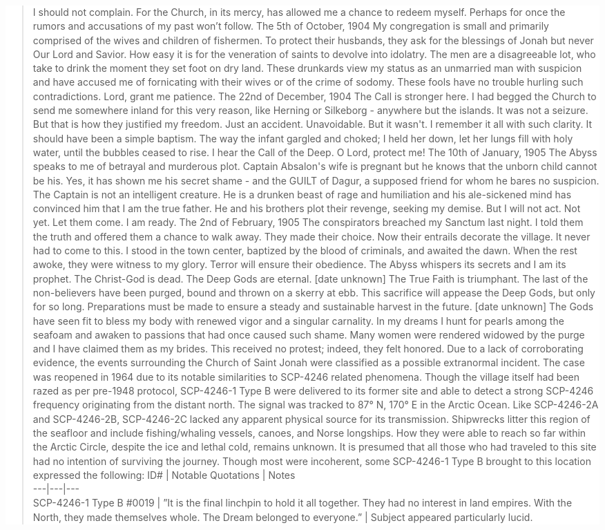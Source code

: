 > I should not complain. For the Church, in its mercy, has allowed me a chance to redeem myself. Perhaps for once the rumors and accusations of my past won’t follow.
> The 5th of October, 1904
> My congregation is small and primarily comprised of the wives and children of fishermen. To protect their husbands, they ask for the blessings of Jonah but never Our Lord and Savior. How easy it is for the veneration of saints to devolve into idolatry.
> The men are a disagreeable lot, who take to drink the moment they set foot on dry land. These drunkards view my status as an unmarried man with suspicion and have accused me of fornicating with their wives or of the crime of sodomy. These fools have no trouble hurling such contradictions. Lord, grant me patience.
> The 22nd of December, 1904
> The Call is stronger here. I had begged the Church to send me somewhere inland for this very reason, like Herning or Silkeborg - anywhere but the islands.
> It was not a seizure. But that is how they justified my freedom. Just an accident. Unavoidable.
> But it wasn't. I remember it all with such clarity. It should have been a simple baptism. The way the infant gargled and choked; I held her down, let her lungs fill with holy water, until the bubbles ceased to rise.
> I hear the Call of the Deep. O Lord, protect me!
> The 10th of January, 1905
> The Abyss speaks to me of betrayal and murderous plot.
> Captain Absalon's wife is pregnant but he knows that the unborn child cannot be his. Yes, it has shown me his secret shame - and the GUILT of Dagur, a supposed friend for whom he bares no suspicion.
> The Captain is not an intelligent creature. He is a drunken beast of rage and humiliation and his ale-sickened mind has convinced him that I am the true father.
> He and his brothers plot their revenge, seeking my demise.
> But I will not act. Not yet. Let them come.
> I am ready.
> The 2nd of February, 1905
> The conspirators breached my Sanctum last night. I told them the truth and offered them a chance to walk away.
> They made their choice. Now their entrails decorate the village. It never had to come to this. I stood in the town center, baptized by the blood of criminals, and awaited the dawn. When the rest awoke, they were witness to my glory. Terror will ensure their obedience.
> The Abyss whispers its secrets and I am its prophet. The Christ-God is dead. The Deep Gods are eternal.
> [date unknown]
> The True Faith is triumphant. The last of the non-believers have been purged, bound and thrown on a skerry at ebb. This sacrifice will appease the Deep Gods, but only for so long. Preparations must be made to ensure a steady and sustainable harvest in the future.
> [date unknown]
> The Gods have seen fit to bless my body with renewed vigor and a singular carnality. In my dreams I hunt for pearls among the seafoam and awaken to passions that had once caused such shame. Many women were rendered widowed by the purge and I have claimed them as my brides. This received no protest; indeed, they felt honored.
Due to a lack of corroborating evidence, the events surrounding the Church of Saint Jonah were classified as a possible extranormal incident. The case was reopened in 1964 due to its notable similarities to SCP-4246 related phenomena. Though the village itself had been razed as per pre-1948 protocol, SCP-4246-1 Type B were delivered to its former site and able to detect a strong SCP-4246 frequency originating from the distant north. The signal was tracked to 87° N, 170° E in the Arctic Ocean. Like SCP-4246-2A and SCP-4246-2B, SCP-4246-2C lacked any apparent physical source for its transmission.
Shipwrecks litter this region of the seafloor and include fishing/whaling vessels, canoes, and Norse longships. How they were able to reach so far within the Arctic Circle, despite the ice and lethal cold, remains unknown. It is presumed that all those who had traveled to this site had no intention of surviving the journey.
Though most were incoherent, some SCP-4246-1 Type B brought to this location expressed the following:
ID# | Notable Quotations | Notes  
---|---|---  
SCP-4246-1 Type B #0019 | ”It is the final linchpin to hold it all together. They had no interest in land empires. With the North, they made themselves whole. The Dream belonged to everyone.” | Subject appeared particularly lucid.  